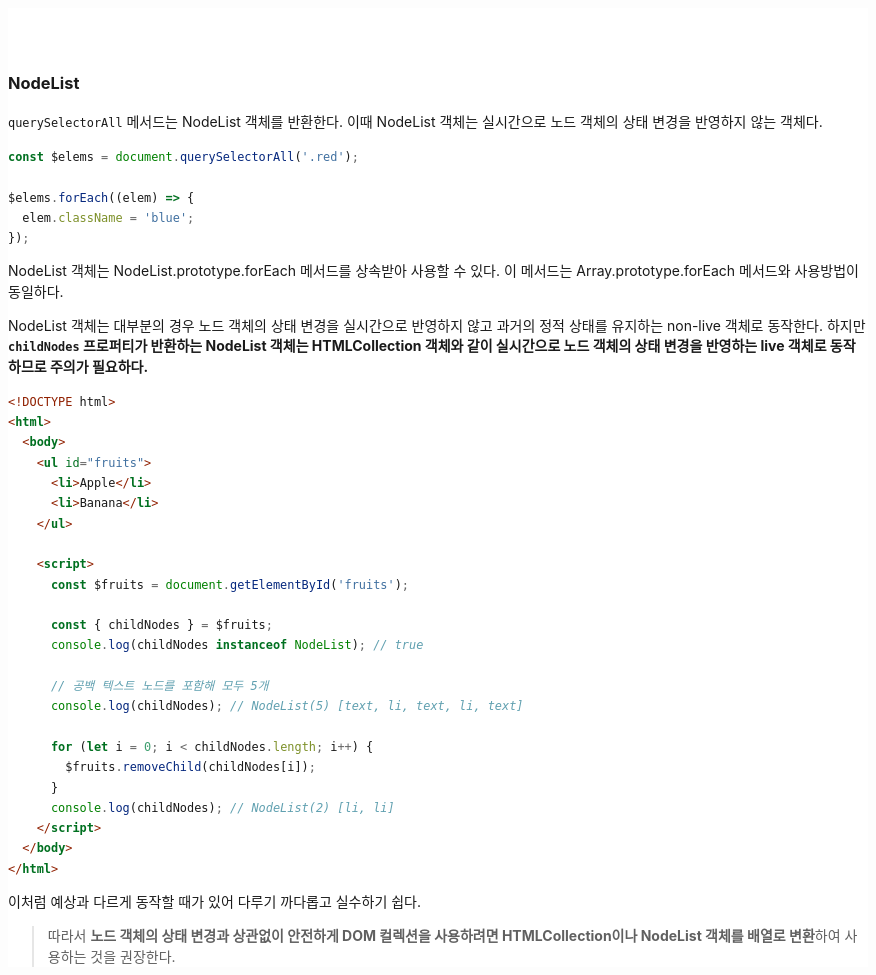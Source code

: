 <br />
<br />

### NodeList

`querySelectorAll` 메서드는 NodeList 객체를 반환한다. 이때 NodeList 객체는 실시간으로 노드 객체의 상태 변경을 반영하지 않는 객체다.

```js
const $elems = document.querySelectorAll('.red');

$elems.forEach((elem) => {
  elem.className = 'blue';
});
```

NodeList 객체는 NodeList.prototype.forEach 메서드를 상속받아 사용할 수 있다. 이 메서드는 Array.prototype.forEach 메서드와 사용방법이 동일하다.

NodeList 객체는 대부분의 경우 노드 객체의 상태 변경을 실시간으로 반영하지 않고 과거의 정적 상태를 유지하는 non-live 객체로 동작한다. 하지만 **`childNodes` 프로퍼티가 반환하는 NodeList 객체는 HTMLCollection 객체와 같이 실시간으로 노드 객체의 상태 변경을 반영하는 live 객체로 동작하므로 주의가 필요하다.**

```html
<!DOCTYPE html>
<html>
  <body>
    <ul id="fruits">
      <li>Apple</li>
      <li>Banana</li>
    </ul>

    <script>
      const $fruits = document.getElementById('fruits');

      const { childNodes } = $fruits;
      console.log(childNodes instanceof NodeList); // true

      // 공백 텍스트 노드를 포함해 모두 5개
      console.log(childNodes); // NodeList(5) [text, li, text, li, text]

      for (let i = 0; i < childNodes.length; i++) {
        $fruits.removeChild(childNodes[i]);
      }
      console.log(childNodes); // NodeList(2) [li, li]
    </script>
  </body>
</html>
```

이처럼 예상과 다르게 동작할 때가 있어 다루기 까다롭고 실수하기 쉽다.

> 따라서 **노드 객체의 상태 변경과 상관없이 안전하게 DOM 컬렉션을 사용하려면 HTMLCollection이나 NodeList 객체를 배열로 변환**하여 사용하는 것을 권장한다.
